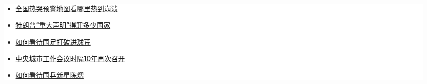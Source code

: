+ [全国热哭预警地图看哪里热到崩溃](https://www.toutiao.com/trending/7526412397112999979/?category_name=topic_innerflow&event_type=hot_board&log_pb=%257B%2522category_name%2522%253A%2522topic_innerflow%2522%252C%2522cluster_type%2522%253A%25220%2522%252C%2522enter_from%2522%253A%2522click_category%2522%252C%2522entrance_hotspot%2522%253A%2522outside%2522%252C%2522event_type%2522%253A%2522hot_board%2522%252C%2522hot_board_cluster_id%2522%253A%25227526412397112999979%2522%252C%2522hot_board_impr_id%2522%253A%2522202507160014488979A6B88B493267C12B%2522%252C%2522jump_page%2522%253A%2522hot_board_page%2522%252C%2522location%2522%253A%2522news_hot_card%2522%252C%2522page_location%2522%253A%2522hot_board_page%2522%252C%2522rank%2522%253A%252231%2522%252C%2522source%2522%253A%2522trending_tab%2522%252C%2522style_id%2522%253A%252240132%2522%252C%2522title%2522%253A%2522%25E5%2585%25A8%25E5%259B%25BD%25E7%2583%25AD%25E5%2593%25AD%25E9%25A2%2584%25E8%25AD%25A6%25E5%259C%25B0%25E5%259B%25BE%25E7%259C%258B%25E5%2593%25AA%25E9%2587%258C%25E7%2583%25AD%25E5%2588%25B0%25E5%25B4%25A9%25E6%25BA%2583%2522%257D&rank=31&style_id=40132&topic_id=7526412397112999979)

+ [特朗普“重大声明”得罪多少国家](https://www.toutiao.com/trending/7527260261934173737/?category_name=topic_innerflow&event_type=hot_board&log_pb=%257B%2522category_name%2522%253A%2522topic_innerflow%2522%252C%2522cluster_type%2522%253A%252213%2522%252C%2522enter_from%2522%253A%2522click_category%2522%252C%2522entrance_hotspot%2522%253A%2522outside%2522%252C%2522event_type%2522%253A%2522hot_board%2522%252C%2522hot_board_cluster_id%2522%253A%25227527260261934173737%2522%252C%2522hot_board_impr_id%2522%253A%2522202507160014488979A6B88B493267C12B%2522%252C%2522jump_page%2522%253A%2522hot_board_page%2522%252C%2522location%2522%253A%2522news_hot_card%2522%252C%2522page_location%2522%253A%2522hot_board_page%2522%252C%2522rank%2522%253A%252232%2522%252C%2522source%2522%253A%2522trending_tab%2522%252C%2522style_id%2522%253A%252240132%2522%252C%2522title%2522%253A%2522%25E7%2589%25B9%25E6%259C%2597%25E6%2599%25AE%25E2%2580%259C%25E9%2587%258D%25E5%25A4%25A7%25E5%25A3%25B0%25E6%2598%258E%25E2%2580%259D%25E5%25BE%2597%25E7%25BD%25AA%25E5%25A4%259A%25E5%25B0%2591%25E5%259B%25BD%25E5%25AE%25B6%2522%257D&rank=32&style_id=40132&topic_id=7527260261934173737)

+ [如何看待国足打破进球荒](https://www.toutiao.com/trending/7527160181378010662/?category_name=topic_innerflow&event_type=hot_board&log_pb=%257B%2522category_name%2522%253A%2522topic_innerflow%2522%252C%2522cluster_type%2522%253A%252210%2522%252C%2522enter_from%2522%253A%2522click_category%2522%252C%2522entrance_hotspot%2522%253A%2522outside%2522%252C%2522event_type%2522%253A%2522hot_board%2522%252C%2522hot_board_cluster_id%2522%253A%25227527160181378010662%2522%252C%2522hot_board_impr_id%2522%253A%2522202507160014488979A6B88B493267C12B%2522%252C%2522jump_page%2522%253A%2522hot_board_page%2522%252C%2522location%2522%253A%2522news_hot_card%2522%252C%2522page_location%2522%253A%2522hot_board_page%2522%252C%2522rank%2522%253A%252233%2522%252C%2522source%2522%253A%2522trending_tab%2522%252C%2522style_id%2522%253A%252240132%2522%252C%2522title%2522%253A%2522%25E5%25A6%2582%25E4%25BD%2595%25E7%259C%258B%25E5%25BE%2585%25E5%259B%25BD%25E8%25B6%25B3%25E6%2589%2593%25E7%25A0%25B4%25E8%25BF%259B%25E7%2590%2583%25E8%258D%2592%2522%257D&rank=33&style_id=40132&topic_id=7527160181378010662)

+ [中央城市工作会议时隔10年再次召开](https://www.toutiao.com/trending/7527253608241303094/?category_name=topic_innerflow&event_type=hot_board&log_pb=%257B%2522category_name%2522%253A%2522topic_innerflow%2522%252C%2522cluster_type%2522%253A%252213%2522%252C%2522enter_from%2522%253A%2522click_category%2522%252C%2522entrance_hotspot%2522%253A%2522outside%2522%252C%2522event_type%2522%253A%2522hot_board%2522%252C%2522hot_board_cluster_id%2522%253A%25227527253608241303094%2522%252C%2522hot_board_impr_id%2522%253A%2522202507160014488979A6B88B493267C12B%2522%252C%2522jump_page%2522%253A%2522hot_board_page%2522%252C%2522location%2522%253A%2522news_hot_card%2522%252C%2522page_location%2522%253A%2522hot_board_page%2522%252C%2522rank%2522%253A%252234%2522%252C%2522source%2522%253A%2522trending_tab%2522%252C%2522style_id%2522%253A%252240132%2522%252C%2522title%2522%253A%2522%25E4%25B8%25AD%25E5%25A4%25AE%25E5%259F%258E%25E5%25B8%2582%25E5%25B7%25A5%25E4%25BD%259C%25E4%25BC%259A%25E8%25AE%25AE%25E6%2597%25B6%25E9%259A%259410%25E5%25B9%25B4%25E5%2586%258D%25E6%25AC%25A1%25E5%258F%25AC%25E5%25BC%2580%2522%257D&rank=34&style_id=40132&topic_id=7527253608241303094)

+ [如何看待国乒新星陈熠](https://www.toutiao.com/trending/7527086008727244324/?category_name=topic_innerflow&event_type=hot_board&log_pb=%257B%2522category_name%2522%253A%2522topic_innerflow%2522%252C%2522cluster_type%2522%253A%252210%2522%252C%2522enter_from%2522%253A%2522click_category%2522%252C%2522entrance_hotspot%2522%253A%2522outside%2522%252C%2522event_type%2522%253A%2522hot_board%2522%252C%2522hot_board_cluster_id%2522%253A%25227527086008727244324%2522%252C%2522hot_board_impr_id%2522%253A%2522202507160014488979A6B88B493267C12B%2522%252C%2522jump_page%2522%253A%2522hot_board_page%2522%252C%2522location%2522%253A%2522news_hot_card%2522%252C%2522page_location%2522%253A%2522hot_board_page%2522%252C%2522rank%2522%253A%252235%2522%252C%2522source%2522%253A%2522trending_tab%2522%252C%2522style_id%2522%253A%252240132%2522%252C%2522title%2522%253A%2522%25E5%25A6%2582%25E4%25BD%2595%25E7%259C%258B%25E5%25BE%2585%25E5%259B%25BD%25E4%25B9%2592%25E6%2596%25B0%25E6%2598%259F%25E9%2599%2588%25E7%2586%25A0%2522%257D&rank=35&style_id=40132&topic_id=7527086008727244324)
